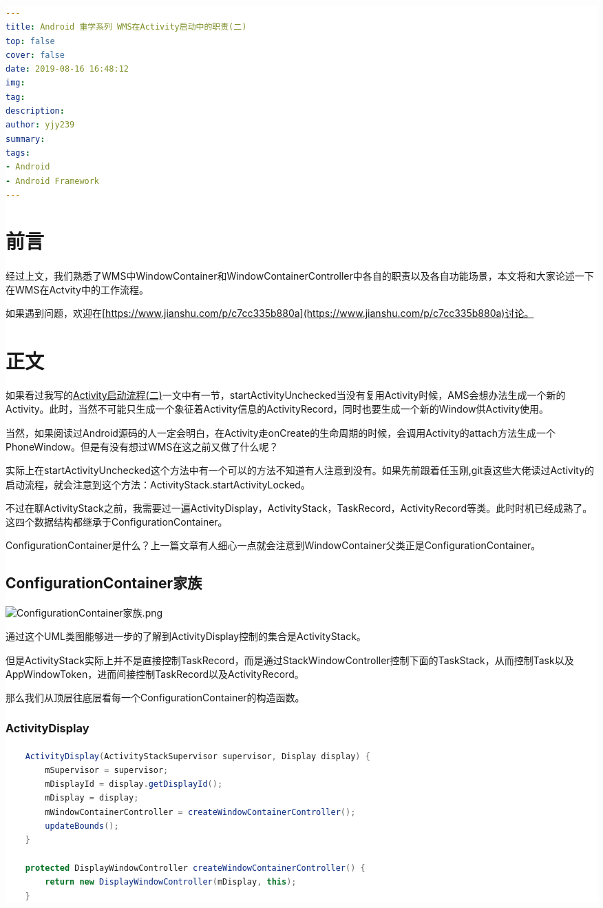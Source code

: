 ```yaml
---
title: Android 重学系列 WMS在Activity启动中的职责(二)
top: false
cover: false
date: 2019-08-16 16:48:12
img:
tag:
description:
author: yjy239
summary:
tags:
- Android
- Android Framework
---
```

# 前言
经过上文，我们熟悉了WMS中WindowContainer和WindowContainerController中各自的职责以及各自功能场景，本文将和大家论述一下在WMS在Actvity中的工作流程。

如果遇到问题，欢迎在[https://www.jianshu.com/p/c7cc335b880a](https://www.jianshu.com/p/c7cc335b880a)讨论。


# 正文
如果看过我写的[Activity启动流程(二)](https://www.jianshu.com/p/4d34de4418e0)一文中有一节，startActivityUnchecked当没有复用Activity时候，AMS会想办法生成一个新的Activity。此时，当然不可能只生成一个象征着Activity信息的ActivityRecord，同时也要生成一个新的Window供Activity使用。

当然，如果阅读过Android源码的人一定会明白，在Activity走onCreate的生命周期的时候，会调用Activity的attach方法生成一个PhoneWindow。但是有没有想过WMS在这之前又做了什么呢？

实际上在startActivityUnchecked这个方法中有一个可以的方法不知道有人注意到没有。如果先前跟着任玉刚,git袁这些大佬读过Activity的启动流程，就会注意到这个方法：ActivityStack.startActivityLocked。

不过在聊ActivityStack之前，我需要过一遍ActivityDisplay，ActivityStack，TaskRecord，ActivityRecord等类。此时时机已经成熟了。这四个数据结构都继承于ConfigurationContainer。

ConfigurationContainer是什么？上一篇文章有人细心一点就会注意到WindowContainer父类正是ConfigurationContainer。

## ConfigurationContainer家族
![ConfigurationContainer家族.png](https://upload-images.jianshu.io/upload_images/9880421-610c98ae4df6071c.png?imageMogr2/auto-orient/strip%7CimageView2/2/w/1240)

通过这个UML类图能够进一步的了解到ActivityDisplay控制的集合是ActivityStack。

但是ActivityStack实际上并不是直接控制TaskRecord，而是通过StackWindowController控制下面的TaskStack，从而控制Task以及AppWindowToken，进而间接控制TaskRecord以及ActivityRecord。

那么我们从顶层往底层看每一个ConfigurationContainer的构造函数。

### ActivityDisplay
```java
    ActivityDisplay(ActivityStackSupervisor supervisor, Display display) {
        mSupervisor = supervisor;
        mDisplayId = display.getDisplayId();
        mDisplay = display;
        mWindowContainerController = createWindowContainerController();
        updateBounds();
    }

    protected DisplayWindowController createWindowContainerController() {
        return new DisplayWindowController(mDisplay, this);
    }
```
